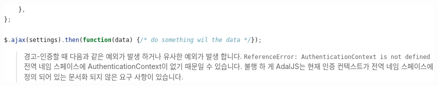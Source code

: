 ```javascript
    },
};

$.ajax(settings).then(function(data) {/* do something wil the data */});
```

> 경고-인증할 때 다음과 같은 예외가 발생 하거나 유사한 예외가 발생 합니다. `ReferenceError: AuthenticationContext is not defined`
전역 네임 스페이스에 AuthenticationContext이 없기 때문일 수 있습니다.
불행 하 게 AdalJS는 현재 인증 컨텍스트가 전역 네임 스페이스에 정의 되어 있는 문서화 되지 않은 요구 사항이 있습니다.